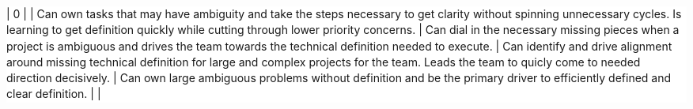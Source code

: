 | 0               |                                                                                                                                                                                                                                                                                                                                                                                                                                                                                                                                                                                                                                                                                                                                                                                                                                        | Can own tasks that may have ambiguity and take the steps necessary to get clarity without spinning unnecessary cycles. Is learning to get definition quickly while cutting through lower priority concerns.                                                                                                                                                                                                                                                                                                                                                                                                                                                                                                                                                                                                             | Can dial in the necessary missing pieces when a project is ambiguous and drives the team towards the technical definition needed to execute.                                                                                                                                                                                                                                                                                                                                                                                                                                                                                                                                                                                                                                                                                                            | Can identify and drive alignment around missing technical definition for large and complex projects for the team. Leads the team to quicly come to needed direction decisively.                                                                                                                                                                                                                                                                                                                                                                                                                                                                                                                                                                                                                                                                                                                                                                                                                                                                                                                                                                                                                  | Can own large ambiguous problems without definition and be the primary driver to efficiently defined and clear definition.                                                                                                                                                                                                                                                                                                                                                                                                                                                                                                                                                                                                                                                                                                                                                                                                                                                                                                                                                                        |                                                                                                                                                                                                                                                                                                                                                                                                                                                                                                                                                                                                                                                                                                                                                                                                                                                                                                                              |